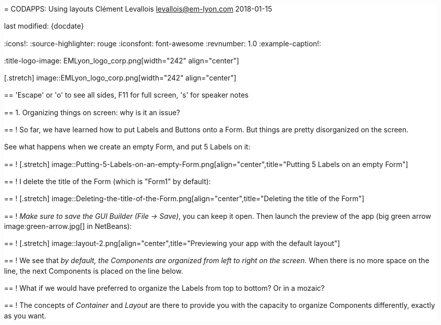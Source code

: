 = CODAPPS: Using layouts
Clément Levallois <levallois@em-lyon.com>
2018-01-15

last modified: {docdate}

:icons!:
:source-highlighter: rouge
:iconsfont:   font-awesome
:revnumber: 1.0
:example-caption!:


:title-logo-image: EMLyon_logo_corp.png[width="242" align="center"]

[.stretch]
image::EMLyon_logo_corp.png[width="242" align="center"]


==  'Escape' or 'o' to see all sides, F11 for full screen, 's' for speaker notes


==  1. Organizing things on screen: why is it an issue?

==  !
So far, we have learned how to put Labels and Buttons onto a Form.
But things are pretty disorganized on the screen.

See what happens when we create an empty Form, and put 5 Labels on it:

==  !
[.stretch]
image::Putting-5-Labels-on-an-empty-Form.png[align="center",title="Putting 5 Labels on an empty Form"]


==  !
I delete the title of the Form (which is "Form1" by default):

==  !
[.stretch]
image::Deleting-the-title-of-the-Form.png[align="center",title="Deleting the title of the Form"]


==  !
*Make sure to save the GUI Builder (File -> Save)*, you can keep it open. Then launch the preview of the app (big green arrow image:green-arrow.jpg[] in NetBeans):

==  !
[.stretch]
image::layout-2.png[align="center",title="Previewing your app with the default layout"]


==  !
We see that *by default, the Components are organized from left to right on the screen*.
When there is no more space on the line, the next Components is placed on the line below.

==  !
What if we would have preferred to organize the Labels from top to bottom? Or in a mozaic?

==  !
The concepts of *Container* and *Layout* are there to provide you with the capacity to organize Components differently, exactly as you want.
